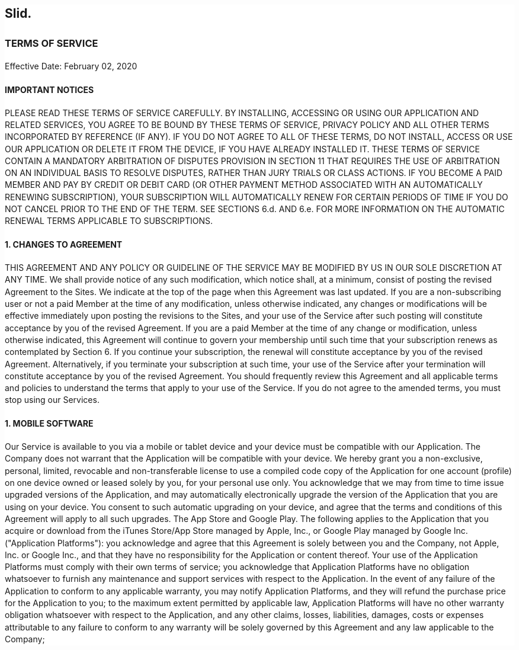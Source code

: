 ## Slid.

### TERMS OF SERVICE
Effective Date: February 02, 2020
#### IMPORTANT NOTICES
PLEASE READ THESE TERMS OF SERVICE CAREFULLY. BY INSTALLING, ACCESSING OR USING OUR APPLICATION AND RELATED SERVICES, YOU AGREE TO BE BOUND BY THESE TERMS OF SERVICE, PRIVACY POLICY AND ALL OTHER TERMS INCORPORATED BY REFERENCE (IF ANY). IF YOU DO NOT AGREE TO ALL OF THESE TERMS, DO NOT INSTALL, ACCESS OR USE OUR APPLICATION OR DELETE IT FROM THE DEVICE, IF YOU HAVE ALREADY INSTALLED IT.
THESE TERMS OF SERVICE CONTAIN A MANDATORY ARBITRATION OF DISPUTES PROVISION IN SECTION 11 THAT REQUIRES THE USE OF ARBITRATION ON AN INDIVIDUAL BASIS TO RESOLVE DISPUTES, RATHER THAN JURY TRIALS OR CLASS ACTIONS.
IF YOU BECOME A PAID MEMBER AND PAY BY CREDIT OR DEBIT CARD (OR OTHER PAYMENT METHOD ASSOCIATED WITH AN AUTOMATICALLY RENEWING SUBSCRIPTION), YOUR SUBSCRIPTION WILL AUTOMATICALLY RENEW FOR CERTAIN PERIODS OF TIME IF YOU DO NOT CANCEL PRIOR TO THE END OF THE TERM. SEE SECTIONS 6.d. AND 6.e. FOR MORE INFORMATION ON THE AUTOMATIC RENEWAL TERMS APPLICABLE TO SUBSCRIPTIONS.
#### 1. CHANGES TO AGREEMENT
 THIS AGREEMENT AND ANY POLICY OR GUIDELINE OF THE SERVICE MAY BE MODIFIED BY US IN OUR SOLE DISCRETION AT ANY TIME. We shall provide notice of any such modification, which notice shall, at a minimum, consist of posting the revised Agreement to the Sites.
 We indicate at the top of the page when this Agreement was last updated. If you are a non-subscribing user or not a paid Member at the time of any modification, unless otherwise indicated, any changes or modifications will be effective immediately upon posting the revisions to the Sites, and your use of the Service after such posting will constitute acceptance by you of the revised Agreement. If you are a paid Member at the time of any change or modification, unless otherwise indicated, this Agreement will continue to govern your membership until such time that your subscription renews as contemplated by Section 6. If you continue your subscription, the renewal will constitute acceptance by you of the revised Agreement. Alternatively, if you terminate your subscription at such time, your use of the Service after your termination will constitute acceptance by you of the revised Agreement.
 You should frequently review this Agreement and all applicable terms and policies to understand the terms that apply to your use of the Service. If you do not agree to the amended terms, you must stop using our Services.
#### 1. MOBILE SOFTWARE
 Our Service is available to you via a mobile or tablet device and your device must be compatible with our Application. The Company does not warrant that the Application will be compatible with your device. We hereby grant you a non-exclusive, personal, limited, revocable and non-transferable license to use a compiled code copy of the Application for one account (profile) on one device owned or leased solely by you, for your personal use only. You acknowledge that we may from time to time issue upgraded versions of the Application, and may automatically electronically upgrade the version of the Application that you are using on your device. You consent to such automatic upgrading on your device, and agree that the terms and conditions of this Agreement will apply to all such upgrades.
 The App Store and Google Play. The following applies to the Application that you acquire or download from the iTunes Store/App Store managed by Apple, Inc., or Google Play managed by Google Inc. ("Application Platforms"):
you acknowledge and agree that this Agreement is solely between you and the Company, not Apple, Inc. or Google Inc., and that they have no responsibility for the Application or content thereof. Your use of the Application Platforms must comply with their own terms of service;
you acknowledge that Application Platforms have no obligation whatsoever to furnish any maintenance and support services with respect to the Application. In the event of any failure of the Application to conform to any applicable warranty, you may notify Application Platforms, and they will refund the purchase price for the Application to you; to the maximum extent permitted by applicable law, Application Platforms will have no other warranty obligation whatsoever with respect to the Application, and any other claims, losses, liabilities, damages, costs or expenses attributable to any failure to conform to any warranty will be solely governed by this Agreement and any law applicable to the Company;